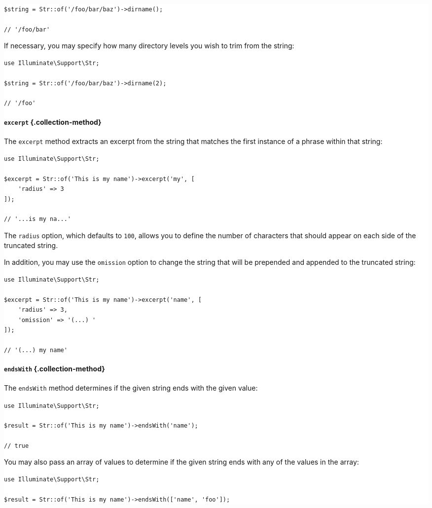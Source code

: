     $string = Str::of('/foo/bar/baz')->dirname();

    // '/foo/bar'

If necessary, you may specify how many directory levels you wish to trim from
the string:

    use Illuminate\Support\Str;

    $string = Str::of('/foo/bar/baz')->dirname(2);

    // '/foo'

<a name="method-fluent-str-excerpt"></a>

#### `excerpt` {.collection-method}

The `excerpt` method extracts an excerpt from the string that matches the first
instance of a phrase within that string:

    use Illuminate\Support\Str;

    $excerpt = Str::of('This is my name')->excerpt('my', [
        'radius' => 3
    ]);

    // '...is my na...'

The `radius` option, which defaults to `100`, allows you to define the number of
characters that should appear on each side of the truncated string.

In addition, you may use the `omission` option to change the string that will be
prepended and appended to the truncated string:

    use Illuminate\Support\Str;

    $excerpt = Str::of('This is my name')->excerpt('name', [
        'radius' => 3,
        'omission' => '(...) '
    ]);

    // '(...) my name'

<a name="method-fluent-str-ends-with"></a>

#### `endsWith` {.collection-method}

The `endsWith` method determines if the given string ends with the given value:

    use Illuminate\Support\Str;

    $result = Str::of('This is my name')->endsWith('name');

    // true

You may also pass an array of values to determine if the given string ends with
any of the values in the array:

    use Illuminate\Support\Str;

    $result = Str::of('This is my name')->endsWith(['name', 'foo']);
